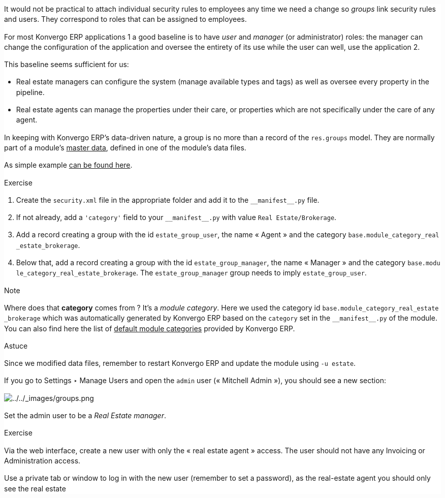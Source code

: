
It would not be practical to attach individual security rules to employees any
time we need a change so _groups_ link security rules and users. They
correspond to roles that can be assigned to employees.

For most Konvergo ERP applications 1 a good baseline is to have _user_ and _manager_
(or administrator) roles: the manager can change the configuration of the
application and oversee the entirety of its use while the user can well, use
the application 2.

This baseline seems sufficient for us:

  * Real estate managers can configure the system (manage available types and tags) as well as oversee every property in the pipeline.

  * Real estate agents can manage the properties under their care, or properties which are not specifically under the care of any agent.

In keeping with Konvergo ERP’s data-driven nature, a group is no more than a record of
the `res.groups` model. They are normally part of a module’s [master
data](define_module_data), defined in one of the module’s data files.

As simple example [can be found
here](https://github.com/odoo/odoo/blob/532c083cbbe0ee6e7a940e2bdc9c677bd56b62fa/addons/hr/security/hr_security.xml#L9-L14).

<div class="alert alert-dark">
<p class="alert-title">
Exercise</p><ol class="arabic simple">
<li><p>Create the <code>security.xml</code> file in the appropriate folder and add it to the <code>__manifest__.py</code> file.</p></li>
<li><p>If not already, add a <code>'category'</code> field to your <code>__manifest__.py</code> with value <code>Real Estate/Brokerage</code>.</p></li>
<li><p>Add a record creating a group with the id <code>estate_group_user</code>, the name « Agent »
and the category <code>base.module_category_real_estate_brokerage</code>.</p></li>
<li><p>Below that, add a record creating a group with the id <code>estate_group_manager</code>,
the name « Manager » and the category <code>base.module_category_real_estate_brokerage</code>.
The <code>estate_group_manager</code> group needs to imply <code>estate_group_user</code>.</p></li>
</ol>
<div class="alert alert-primary">
<p class="alert-title">
Note</p><p>Where does that <b>category</b> comes from ? It’s a <em>module category</em>.
Here we used the category id <code>base.module_category_real_estate_brokerage</code>
which was automatically generated by Konvergo ERP based on the <code>category</code> set in the <code>__manifest__.py</code> of the module.
You can also find here the list of
<a href="https://github.com/odoo/odoo/blob/71da80deb044852a2af6b111d695f94aad7803ac/odoo/addons/base/data/ir_module_category_data.xml">default module categories</a>
provided by Konvergo ERP.</p>
</div>
<div class="alert alert-tip">
<p class="alert-title">
Astuce</p><p>Since we modified data files, remember to restart Konvergo ERP and update the
module using <code>-u estate</code>.</p>
</div>
<p>If you go to Settings ‣ Manage Users and open the
<code>admin</code> user (« Mitchell Admin »), you should see a new section:</p>
<div class="figure align-default">
<img alt="../../_images/groups.png" src="../../_images/groups.png"/>
</div>
<p>Set the admin user to be a <em>Real Estate manager</em>.</p>
</div> <div class="alert alert-dark">
<p class="alert-title">
Exercise</p><p>Via the web interface, create a new user with only the « real estate agent »
access. The user should not have any Invoicing or Administration access.</p>
<p>Use a private tab or window to log in with the new user (remember to set
a password), as the real-estate agent you should only see the real estate